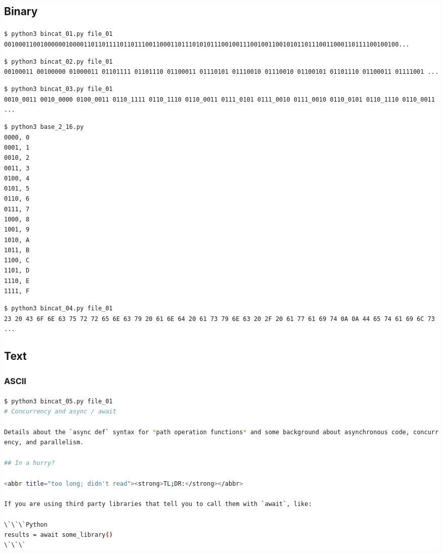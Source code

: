 ## Binary

```bash
$ python3 bincat_01.py file_01
0010001100100000010000110110111101101110011000110111010101110010011100100110010101101110011000110111100100100...
```

```bash
$ python3 bincat_02.py file_01
00100011 00100000 01000011 01101111 01101110 01100011 01110101 01110010 01110010 01100101 01101110 01100011 01111001 ...
```

```bash
$ python3 bincat_03.py file_01
0010_0011 0010_0000 0100_0011 0110_1111 0110_1110 0110_0011 0111_0101 0111_0010 0111_0010 0110_0101 0110_1110 0110_0011 ...
```

```bash
$ python3 base_2_16.py
0000, 0
0001, 1
0010, 2
0011, 3
0100, 4
0101, 5
0110, 6
0111, 7
1000, 8
1001, 9
1010, A
1011, B
1100, C
1101, D
1110, E
1111, F
```

```bash
$ python3 bincat_04.py file_01
23 20 43 6F 6E 63 75 72 72 65 6E 63 79 20 61 6E 64 20 61 73 79 6E 63 20 2F 20 61 77 61 69 74 0A 0A 44 65 74 61 69 6C 73 ...
```

## Text

### ASCII


```bash
$ python3 bincat_05.py file_01
# Concurrency and async / await

Details about the `async def` syntax for *path operation functions* and some background about asynchronous code, concurrency, and parallelism.

## In a hurry?

<abbr title="too long; didn't read"><strong>TL;DR:</strong></abbr>

If you are using third party libraries that tell you to call them with `await`, like:

\`\`\`Python
results = await some_library()
\`\`\`
```